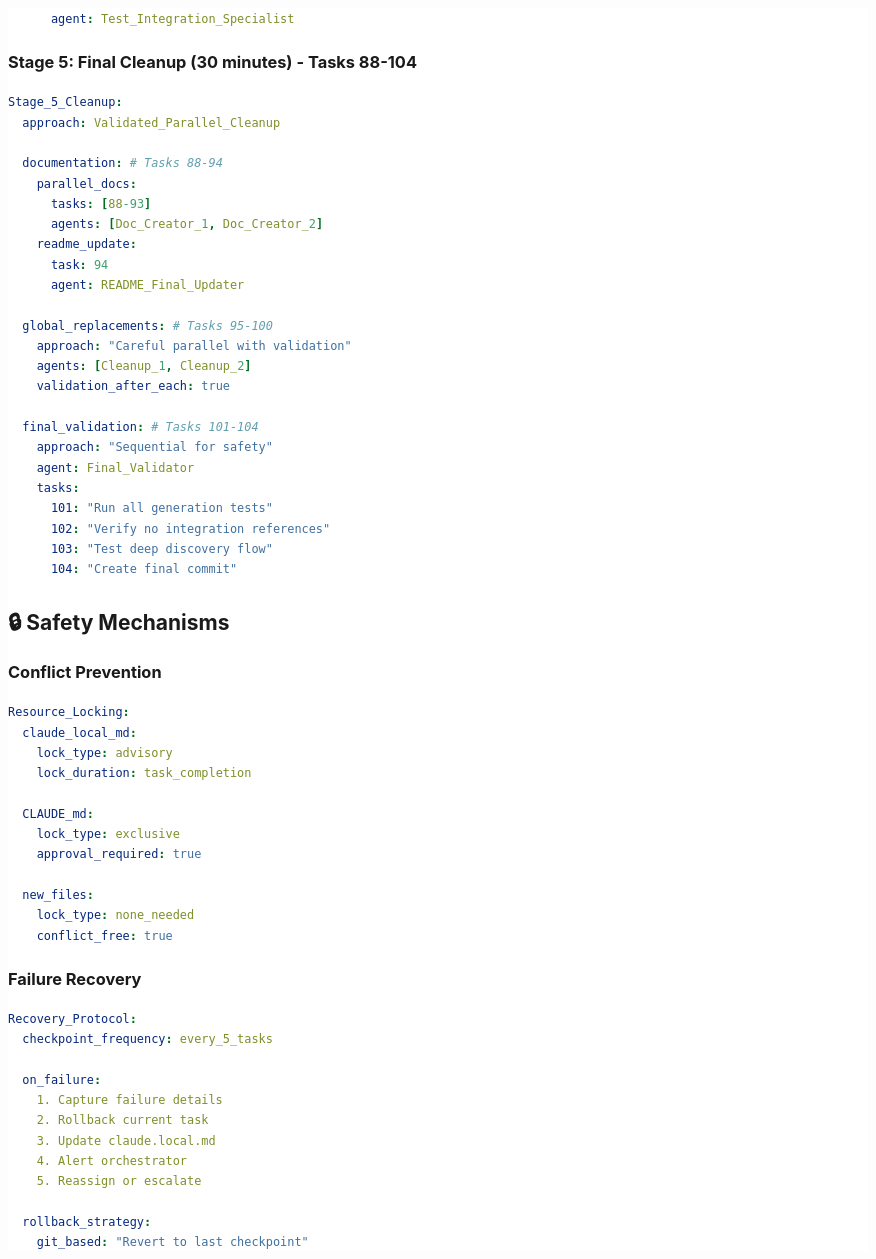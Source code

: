 ```yaml
      agent: Test_Integration_Specialist
```

### Stage 5: Final Cleanup (30 minutes) - Tasks 88-104
```yaml
Stage_5_Cleanup:
  approach: Validated_Parallel_Cleanup
  
  documentation: # Tasks 88-94
    parallel_docs:
      tasks: [88-93]
      agents: [Doc_Creator_1, Doc_Creator_2]
    readme_update:
      task: 94
      agent: README_Final_Updater
      
  global_replacements: # Tasks 95-100
    approach: "Careful parallel with validation"
    agents: [Cleanup_1, Cleanup_2]
    validation_after_each: true
    
  final_validation: # Tasks 101-104
    approach: "Sequential for safety"
    agent: Final_Validator
    tasks:
      101: "Run all generation tests"
      102: "Verify no integration references"
      103: "Test deep discovery flow"
      104: "Create final commit"
```

## 🔒 Safety Mechanisms

### Conflict Prevention
```yaml
Resource_Locking:
  claude_local_md:
    lock_type: advisory
    lock_duration: task_completion
    
  CLAUDE_md:
    lock_type: exclusive
    approval_required: true
    
  new_files:
    lock_type: none_needed
    conflict_free: true
```

### Failure Recovery
```yaml
Recovery_Protocol:
  checkpoint_frequency: every_5_tasks
  
  on_failure:
    1. Capture failure details
    2. Rollback current task
    3. Update claude.local.md
    4. Alert orchestrator
    5. Reassign or escalate
    
  rollback_strategy:
    git_based: "Revert to last checkpoint"
```